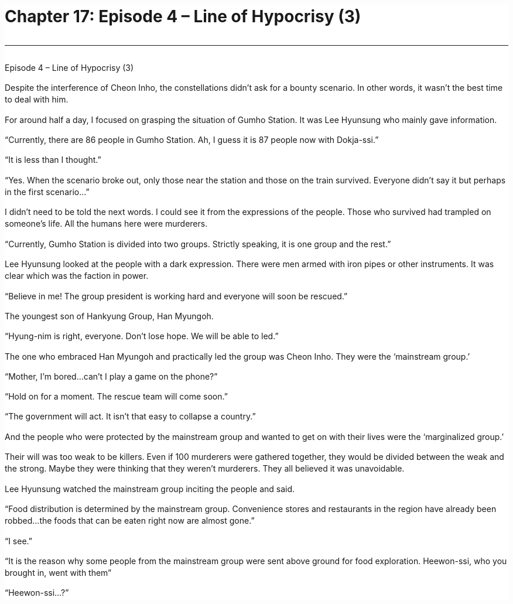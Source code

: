 # Chapter 17: Episode 4 – Line of Hypocrisy (3)<hr>

Episode 4 – Line of Hypocrisy (3)

Despite the interference of Cheon Inho, the constellations didn’t ask for a bounty scenario. In other words, it wasn’t the best time to deal with him.

For around half a day, I focused on grasping the situation of Gumho Station. It was Lee Hyunsung who mainly gave information.

“Currently, there are 86 people in Gumho Station. Ah, I guess it is 87 people now with Dokja-ssi.”

“It is less than I thought.”

“Yes. When the scenario broke out, only those near the station and those on the train survived. Everyone didn’t say it but perhaps in the first scenario…”

I didn’t need to be told the next words. I could see it from the expressions of the people. Those who survived had trampled on someone’s life. All the humans here were murderers.

“Currently, Gumho Station is divided into two groups. Strictly speaking, it is one group and the rest.”

Lee Hyunsung looked at the people with a dark expression. There were men armed with iron pipes or other instruments. It was clear which was the faction in power.

“Believe in me! The group president is working hard and everyone will soon be rescued.”

The youngest son of Hankyung Group, Han Myungoh.

“Hyung-nim is right, everyone. Don’t lose hope. We will be able to led.”

The one who embraced Han Myungoh and practically led the group was Cheon Inho. They were the ‘mainstream group.’

“Mother, I’m bored…can’t I play a game on the phone?”

“Hold on for a moment. The rescue team will come soon.”

“The government will act. It isn’t that easy to collapse a country.”

And the people who were protected by the mainstream group and wanted to get on with their lives were the ‘marginalized group.’

Their will was too weak to be killers. Even if 100 murderers were gathered together, they would be divided between the weak and the strong. Maybe they were thinking that they weren’t murderers. They all believed it was unavoidable.

Lee Hyunsung watched the mainstream group inciting the people and said.

“Food distribution is determined by the mainstream group. Convenience stores and restaurants in the region have already been robbed…the foods that can be eaten right now are almost gone.”

“I see.”

“It is the reason why some people from the mainstream group were sent above ground for food exploration. Heewon-ssi, who you brought in, went with them”

“Heewon-ssi…?”
